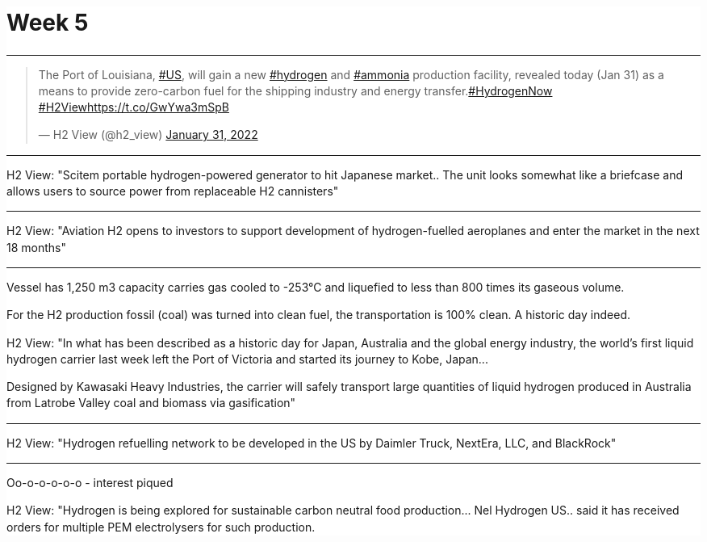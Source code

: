 # Week 5 

---

<blockquote class="twitter-tweet"><p lang="en" dir="ltr">The Port of Louisiana, <a href="https://twitter.com/hashtag/US?src=hash&amp;ref_src=twsrc%5Etfw">#US</a>, will gain a new <a href="https://twitter.com/hashtag/hydrogen?src=hash&amp;ref_src=twsrc%5Etfw">#hydrogen</a> and <a href="https://twitter.com/hashtag/ammonia?src=hash&amp;ref_src=twsrc%5Etfw">#ammonia</a> production facility, revealed today (Jan 31) as a means to provide zero-carbon fuel for the shipping industry and energy transfer.<a href="https://twitter.com/hashtag/HydrogenNow?src=hash&amp;ref_src=twsrc%5Etfw">#HydrogenNow</a> <a href="https://twitter.com/hashtag/H2View?src=hash&amp;ref_src=twsrc%5Etfw">#H2View</a><a href="https://t.co/GwYwa3mSpB">https://t.co/GwYwa3mSpB</a></p>&mdash; H2 View (@h2_view) <a href="https://twitter.com/h2_view/status/1488171610137894913?ref_src=twsrc%5Etfw">January 31, 2022</a></blockquote> <script async src="https://platform.twitter.com/widgets.js" charset="utf-8"></script>

---

H2 View: "Scitem portable hydrogen-powered generator to hit Japanese
market.. The unit looks somewhat like a briefcase and allows users to
source power from replaceable H2 cannisters"

---

H2 View: "Aviation H2 opens to investors to support development of
hydrogen-fuelled aeroplanes and enter the market in the next 18 months"

---

Vessel has 1,250 m3 capacity carries gas cooled to -253°C and
liquefied to less than 800 times its gaseous volume.

For the H2 production fossil (coal) was turned into clean fuel, the
transportation is 100% clean. A historic day indeed.

H2 View: "In what has been described as a historic day for Japan,
Australia and the global energy industry, the world’s first liquid
hydrogen carrier last week left the Port of Victoria and started its
journey to Kobe, Japan...

Designed by Kawasaki Heavy Industries, the carrier will safely
transport large quantities of liquid hydrogen produced in Australia
from Latrobe Valley coal and biomass via gasification"

---

H2 View: "Hydrogen refuelling network to be developed in the US by
Daimler Truck, NextEra, LLC, and BlackRock"

---

Oo-o-o-o-o-o - interest piqued

H2 View: "Hydrogen is being explored for sustainable carbon neutral
food production... Nel Hydrogen US.. said it has received orders for
multiple PEM electrolysers for such production.
